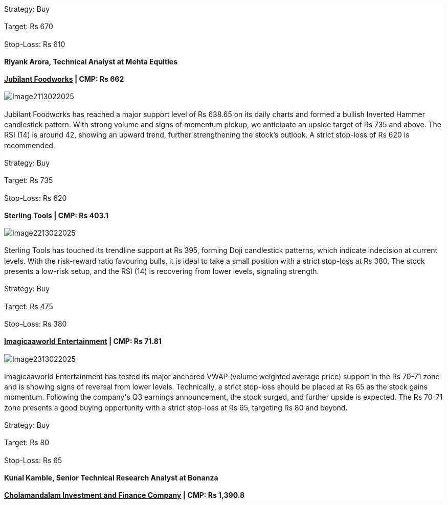 Strategy: Buy

Target: Rs 670

Stop-Loss: Rs 610

**Riyank Arora, Technical Analyst at Mehta Equities**

**[Jubilant Foodworks](https://www.moneycontrol.com/india/stockpricequote/miscellaneous/jubilantfoodworks/JF04) | CMP: Rs 662**

![Image2113022025](https://images.moneycontrol.com/static-mcnews/2025/02/20250213173846_Image2113022025.jpg)

Jubilant Foodworks has reached a major support level of Rs 638.65 on its daily charts and formed a bullish Inverted Hammer candlestick pattern. With strong volume and signs of momentum pickup, we anticipate an upside target of Rs 735 and above. The RSI (14) is around 42, showing an upward trend, further strengthening the stock’s outlook. A strict stop-loss of Rs 620 is recommended.

Strategy: Buy

Target: Rs 735

Stop-Loss: Rs 620

**[Sterling Tools](https://www.moneycontrol.com/india/stockpricequote/fasteners/sterlingtools/ST) | CMP: Rs 403.1**

![Image2213022025](https://images.moneycontrol.com/static-mcnews/2025/02/20250213173918_Image2213022025.jpg)

Sterling Tools has touched its trendline support at Rs 395, forming Doji candlestick patterns, which indicate indecision at current levels. With the risk-reward ratio favouring bulls, it is ideal to take a small position with a strict stop-loss at Rs 380. The stock presents a low-risk setup, and the RSI (14) is recovering from lower levels, signaling strength.

Strategy: Buy

Target: Rs 475

Stop-Loss: Rs 380

**[Imagicaaworld Entertainment](https://www.moneycontrol.com/india/stockpricequote/amusement-parksrecreationclub/imagicaaworldentertainment/AE01) | CMP: Rs 71.81**

![Image2313022025](https://images.moneycontrol.com/static-mcnews/2025/02/20250213173950_Image2313022025.jpg)

Imagicaaworld Entertainment has tested its major anchored VWAP (volume weighted average price) support in the Rs 70-71 zone and is showing signs of reversal from lower levels. Technically, a strict stop-loss should be placed at Rs 65 as the stock gains momentum. Following the company's Q3 earnings announcement, the stock surged, and further upside is expected. The Rs 70-71 zone presents a good buying opportunity with a strict stop-loss at Rs 65, targeting Rs 80 and beyond.

Strategy: Buy

Target: Rs 80

Stop-Loss: Rs 65

**Kunal Kamble, Senior Technical Research Analyst at Bonanza**

**[Cholamandalam Investment and Finance Company](https://www.moneycontrol.com/india/stockpricequote/finance-nbfc/cholamandalaminvestmentfinancecompany/CDB) | CMP: Rs 1,390.8**
